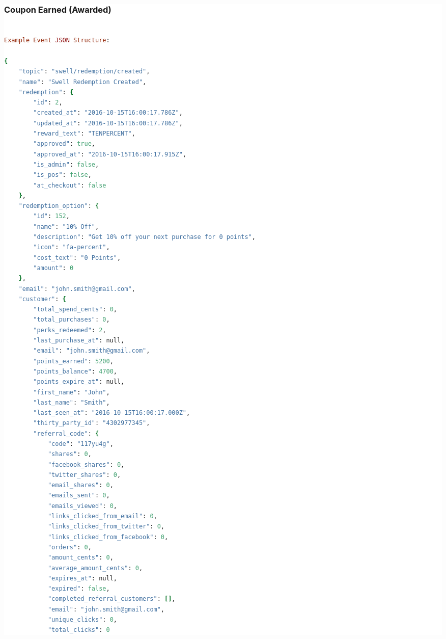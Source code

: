 

### Coupon Earned (Awarded)

```ruby

Example Event JSON Structure:

{
    "topic": "swell/redemption/created",
    "name": "Swell Redemption Created",
    "redemption": {
        "id": 2,
        "created_at": "2016-10-15T16:00:17.786Z",
        "updated_at": "2016-10-15T16:00:17.786Z",
        "reward_text": "TENPERCENT",
        "approved": true,
        "approved_at": "2016-10-15T16:00:17.915Z",
        "is_admin": false,
        "is_pos": false,
        "at_checkout": false
    },
    "redemption_option": {
        "id": 152,
        "name": "10% Off",
        "description": "Get 10% off your next purchase for 0 points",
        "icon": "fa-percent",
        "cost_text": "0 Points",
        "amount": 0
    },
    "email": "john.smith@gmail.com",
    "customer": {
        "total_spend_cents": 0,
        "total_purchases": 0,
        "perks_redeemed": 2,
        "last_purchase_at": null,
        "email": "john.smith@gmail.com",
        "points_earned": 5200,
        "points_balance": 4700,
        "points_expire_at": null,
        "first_name": "John",
        "last_name": "Smith",
        "last_seen_at": "2016-10-15T16:00:17.000Z",
        "thirty_party_id": "4302977345",
        "referral_code": {
            "code": "117yu4g",
            "shares": 0,
            "facebook_shares": 0,
            "twitter_shares": 0,
            "email_shares": 0,
            "emails_sent": 0,
            "emails_viewed": 0,
            "links_clicked_from_email": 0,
            "links_clicked_from_twitter": 0,
            "links_clicked_from_facebook": 0,
            "orders": 0,
            "amount_cents": 0,
            "average_amount_cents": 0,
            "expires_at": null,
            "expired": false,
            "completed_referral_customers": [],
            "email": "john.smith@gmail.com",
            "unique_clicks": 0,
            "total_clicks": 0
```